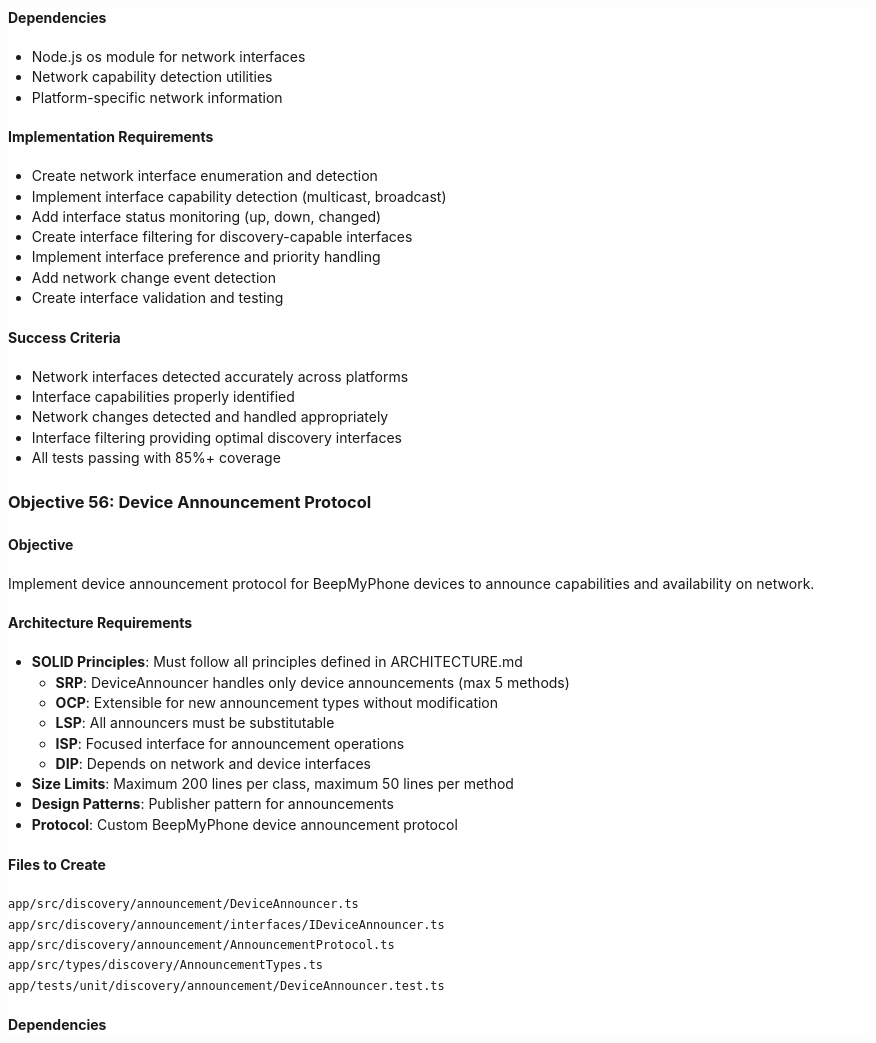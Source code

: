 #### Dependencies

- Node.js os module for network interfaces
- Network capability detection utilities
- Platform-specific network information

#### Implementation Requirements

- Create network interface enumeration and detection
- Implement interface capability detection (multicast, broadcast)
- Add interface status monitoring (up, down, changed)
- Create interface filtering for discovery-capable interfaces
- Implement interface preference and priority handling
- Add network change event detection
- Create interface validation and testing

#### Success Criteria

- Network interfaces detected accurately across platforms
- Interface capabilities properly identified
- Network changes detected and handled appropriately
- Interface filtering providing optimal discovery interfaces
- All tests passing with 85%+ coverage

### Objective 56: Device Announcement Protocol

#### Objective

Implement device announcement protocol for BeepMyPhone devices to announce capabilities and availability on network.

#### Architecture Requirements

- **SOLID Principles**: Must follow all principles defined in ARCHITECTURE.md
  - **SRP**: DeviceAnnouncer handles only device announcements (max 5 methods)
  - **OCP**: Extensible for new announcement types without modification
  - **LSP**: All announcers must be substitutable
  - **ISP**: Focused interface for announcement operations
  - **DIP**: Depends on network and device interfaces
- **Size Limits**: Maximum 200 lines per class, maximum 50 lines per method
- **Design Patterns**: Publisher pattern for announcements
- **Protocol**: Custom BeepMyPhone device announcement protocol

#### Files to Create

```
app/src/discovery/announcement/DeviceAnnouncer.ts
app/src/discovery/announcement/interfaces/IDeviceAnnouncer.ts
app/src/discovery/announcement/AnnouncementProtocol.ts
app/src/types/discovery/AnnouncementTypes.ts
app/tests/unit/discovery/announcement/DeviceAnnouncer.test.ts
```

#### Dependencies
